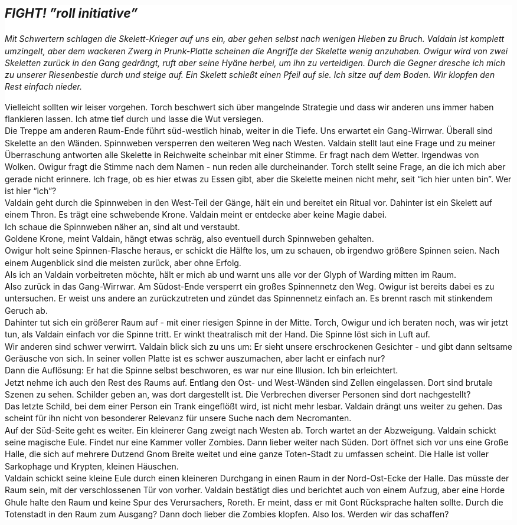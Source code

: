 ## ***FIGHT\! ”roll initiative”***

*Mit Schwertern schlagen die Skelett-Krieger auf uns ein, aber gehen selbst nach wenigen Hieben zu Bruch. Valdain ist komplett umzingelt, aber dem wackeren Zwerg in Prunk-Platte scheinen die Angriffe der Skelette wenig anzuhaben. Owigur wird von zwei Skeletten zurück in den Gang gedrängt, ruft aber seine Hyäne herbei, um ihn zu verteidigen. Durch die Gegner dresche ich mich zu unserer Riesenbestie durch und steige auf. Ein Skelett schießt einen Pfeil auf sie. Ich sitze auf dem Boden. Wir klopfen den Rest einfach nieder.*

Vielleicht sollten wir leiser vorgehen. Torch beschwert sich über mangelnde Strategie und dass wir anderen uns immer haben flankieren lassen. Ich atme tief durch und lasse die Wut versiegen.  
Die Treppe am anderen Raum-Ende führt süd-westlich hinab, weiter in die Tiefe. Uns erwartet ein Gang-Wirrwar. Überall sind Skelette an den Wänden. Spinnweben versperren den weiteren Weg nach Westen. Valdain stellt laut eine Frage und zu meiner Überraschung antworten alle Skelette in Reichweite scheinbar mit einer Stimme. Er fragt nach dem Wetter. Irgendwas von Wolken. Owigur fragt die Stimme nach dem Namen \- nun reden alle durcheinander. Torch stellt seine Frage, an die ich mich aber gerade nicht erinnere. Ich frage, ob es hier etwas zu Essen gibt, aber die Skelette meinen nicht mehr, seit “ich hier unten bin”. Wer ist hier “ich”?  
Valdain geht durch die Spinnweben in den West-Teil der Gänge, hält ein und bereitet ein Ritual vor. Dahinter ist ein Skelett auf einem Thron. Es trägt eine schwebende Krone. Valdain meint er entdecke aber keine Magie dabei.  
Ich schaue die Spinnweben näher an, sind alt und verstaubt.  
Goldene Krone, meint Valdain, hängt etwas schräg, also eventuell durch Spinnweben gehalten.  
Owigur holt seine Spinnen-Flasche heraus, er schickt die Hälfte los, um zu schauen, ob irgendwo größere Spinnen seien. Nach einem Augenblick sind die meisten zurück, aber ohne Erfolg.   
Als ich an Valdain vorbeitreten möchte, hält er mich ab und warnt uns alle vor der Glyph of Warding mitten im Raum.  
Also zurück in das Gang-Wirrwar. Am Südost-Ende versperrt ein großes Spinnennetz den Weg. Owigur ist bereits dabei es zu untersuchen. Er weist uns andere an zurückzutreten und zündet das Spinnennetz einfach an. Es brennt rasch mit stinkendem Geruch ab.  
Dahinter tut sich ein größerer Raum auf \- mit einer riesigen Spinne in der Mitte. Torch, Owigur und ich beraten noch, was wir jetzt tun, als Valdain einfach vor die Spinne tritt. Er winkt theatralisch mit der Hand. Die Spinne löst sich in Luft auf.  
Wir anderen sind schwer verwirrt. Valdain blick sich zu uns um: Er sieht unsere erschrockenen Gesichter \- und gibt dann seltsame Geräusche von sich. In seiner vollen Platte ist es schwer auszumachen, aber lacht er einfach nur?  
Dann die Auflösung: Er hat die Spinne selbst beschworen, es war nur eine Illusion. Ich bin erleichtert.  
Jetzt nehme ich auch den Rest des Raums auf. Entlang den Ost- und West-Wänden sind Zellen eingelassen. Dort sind brutale Szenen zu sehen. Schilder geben an, was dort dargestellt ist. Die Verbrechen diverser Personen sind dort nachgestellt?  
Das letzte Schild, bei dem einer Person ein Trank eingeflößt wird, ist nicht mehr lesbar. Valdain drängt uns weiter zu gehen. Das scheint für ihn nicht von besonderer Relevanz für unsere Suche nach dem Necromanten.  
Auf der Süd-Seite geht es weiter. Ein kleinerer Gang zweigt nach Westen ab.  Torch wartet an der Abzweigung. Valdain schickt seine magische Eule. Findet nur eine Kammer voller Zombies. Dann lieber weiter nach Süden. Dort öffnet sich vor uns eine Große Halle, die sich auf mehrere Dutzend Gnom Breite weitet und eine ganze Toten-Stadt zu umfassen scheint. Die Halle ist voller Sarkophage und Krypten, kleinen Häuschen.  
Valdain schickt seine kleine Eule durch einen kleineren Durchgang in einen Raum in der Nord-Ost-Ecke der Halle. Das müsste der Raum sein, mit der verschlossenen Tür von vorher. Valdain bestätigt dies und berichtet auch von einem Aufzug, aber eine Horde Ghule halte den Raum und keine Spur des Verursachers, Roreth. Er meint, dass er mit Gont Rücksprache halten sollte.  Durch die Totenstadt in den Raum zum Ausgang? Dann doch lieber die Zombies klopfen. Also los. Werden wir das schaffen?

